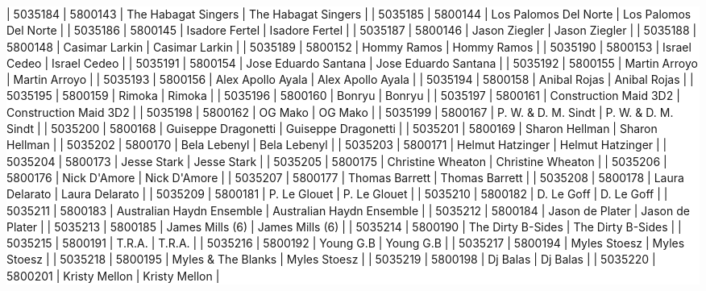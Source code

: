| 5035184 | 5800143 | The Habagat Singers | The Habagat Singers |
| 5035185 | 5800144 | Los Palomos Del Norte | Los Palomos Del Norte |
| 5035186 | 5800145 | Isadore Fertel | Isadore Fertel |
| 5035187 | 5800146 | Jason Ziegler | Jason Ziegler |
| 5035188 | 5800148 | Casimar Larkin | Casimar Larkin |
| 5035189 | 5800152 | Hommy Ramos | Hommy Ramos |
| 5035190 | 5800153 | Israel Cedeo | Israel Cedeo |
| 5035191 | 5800154 | Jose Eduardo Santana | Jose Eduardo Santana |
| 5035192 | 5800155 | Martin Arroyo | Martin Arroyo |
| 5035193 | 5800156 | Alex Apollo Ayala | Alex Apollo Ayala |
| 5035194 | 5800158 | Anibal Rojas | Anibal Rojas |
| 5035195 | 5800159 | Rimoka | Rimoka |
| 5035196 | 5800160 | Bonryu | Bonryu |
| 5035197 | 5800161 | Construction Maid 3D2 | Construction Maid 3D2 |
| 5035198 | 5800162 | OG Mako | OG Mako |
| 5035199 | 5800167 | P. W. & D. M. Sindt | P. W. & D. M. Sindt |
| 5035200 | 5800168 | Guiseppe Dragonetti | Guiseppe Dragonetti |
| 5035201 | 5800169 | Sharon Hellman | Sharon Hellman |
| 5035202 | 5800170 | Bela Lebenyl | Bela Lebenyl |
| 5035203 | 5800171 | Helmut Hatzinger | Helmut Hatzinger |
| 5035204 | 5800173 | Jesse Stark | Jesse Stark |
| 5035205 | 5800175 | Christine Wheaton | Christine Wheaton |
| 5035206 | 5800176 | Nick D'Amore | Nick D'Amore |
| 5035207 | 5800177 | Thomas Barrett | Thomas Barrett |
| 5035208 | 5800178 | Laura Delarato | Laura Delarato |
| 5035209 | 5800181 | P. Le Glouet | P. Le Glouet |
| 5035210 | 5800182 | D. Le Goff | D. Le Goff |
| 5035211 | 5800183 | Australian Haydn Ensemble | Australian Haydn Ensemble |
| 5035212 | 5800184 | Jason de Plater | Jason de Plater |
| 5035213 | 5800185 | James Mills (6) | James Mills (6) |
| 5035214 | 5800190 | The Dirty B-Sides | The Dirty B-Sides |
| 5035215 | 5800191 | T.R.A. | T.R.A. |
| 5035216 | 5800192 | Young G.B | Young G.B |
| 5035217 | 5800194 | Myles Stoesz | Myles Stoesz |
| 5035218 | 5800195 | Myles & The Blanks | Myles Stoesz |
| 5035219 | 5800198 | Dj Balas | Dj Balas |
| 5035220 | 5800201 | Kristy Mellon | Kristy Mellon |